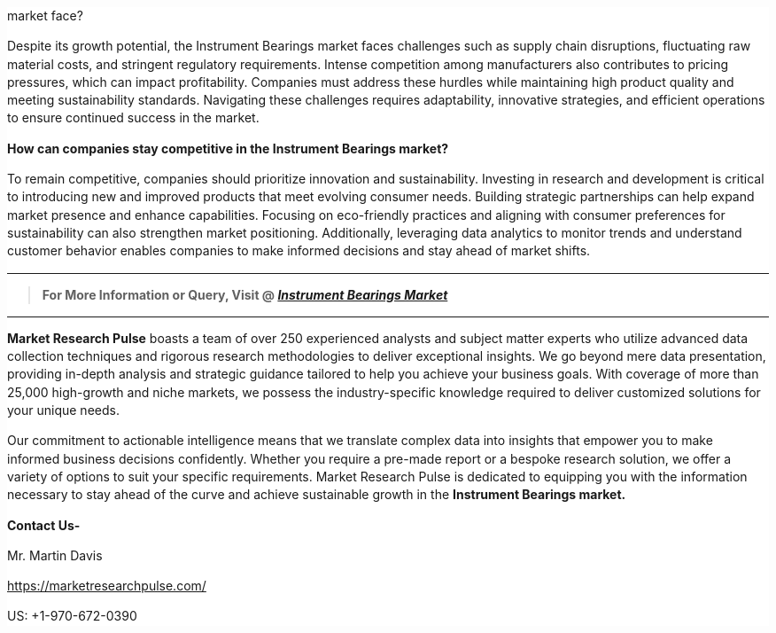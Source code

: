 market face?</strong></p><p>Despite its growth potential, the Instrument Bearings market faces challenges such as supply chain disruptions, fluctuating raw material costs, and stringent regulatory requirements. Intense competition among manufacturers also contributes to pricing pressures, which can impact profitability. Companies must address these hurdles while maintaining high product quality and meeting sustainability standards. Navigating these challenges requires adaptability, innovative strategies, and efficient operations to ensure continued success in the market.</p><p><strong>How can companies stay competitive in the Instrument Bearings market?</strong></p><p>To remain competitive, companies should prioritize innovation and sustainability. Investing in research and development is critical to introducing new and improved products that meet evolving consumer needs. Building strategic partnerships can help expand market presence and enhance capabilities. Focusing on eco-friendly practices and aligning with consumer preferences for sustainability can also strengthen market positioning. Additionally, leveraging data analytics to monitor trends and understand customer behavior enables companies to make informed decisions and stay ahead of market shifts.</p><hr /><blockquote><p><strong>For More Information or Query, Visit @&nbsp;<em><a href="https://marketresearchpulse.com/report/144961/instrument-bearings-market?utm_source=Linkedin&utm_medium=022">Instrument Bearings Market</a></em></strong></p></blockquote><hr /><p><strong>Market Research Pulse</strong> boasts a team of over 250 experienced analysts and subject matter experts who utilize advanced data collection techniques and rigorous research methodologies to deliver exceptional insights. We go beyond mere data presentation, providing in-depth analysis and strategic guidance tailored to help you achieve your business goals. With coverage of more than 25,000 high-growth and niche markets, we possess the industry-specific knowledge required to deliver customized solutions for your unique needs.</p><p>Our commitment to actionable intelligence means that we translate complex data into insights that empower you to make informed business decisions confidently. Whether you require a pre-made report or a bespoke research solution, we offer a variety of options to suit your specific requirements. Market Research Pulse is dedicated to equipping you with the information necessary to stay ahead of the curve and achieve sustainable growth in the <strong>Instrument Bearings market.</strong></p><p><strong>Contact Us-</strong></p><p>Mr. Martin Davis</p><p>https://marketresearchpulse.com/</p><p>US: +1-970-672-0390</p>
